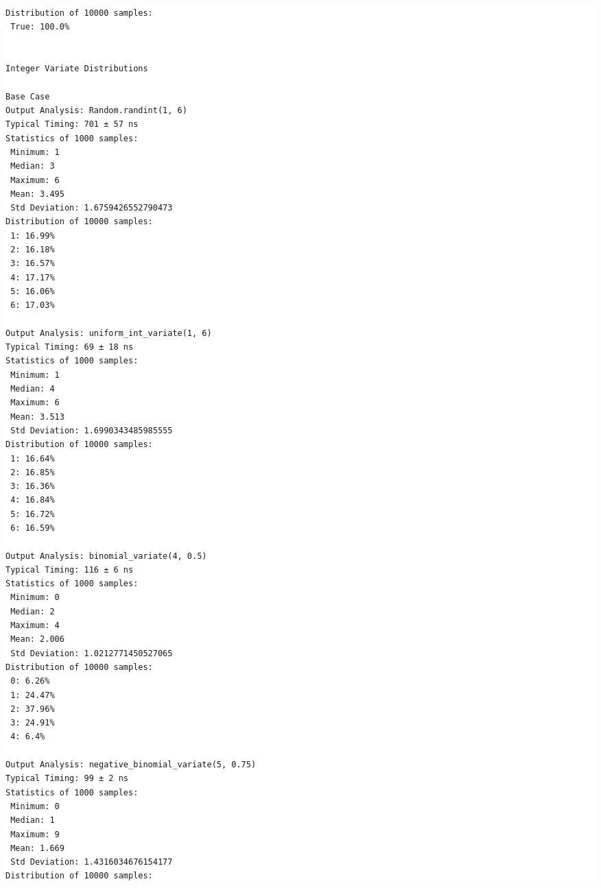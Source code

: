 ```
Distribution of 10000 samples:
 True: 100.0%


Integer Variate Distributions

Base Case
Output Analysis: Random.randint(1, 6)
Typical Timing: 701 ± 57 ns
Statistics of 1000 samples:
 Minimum: 1
 Median: 3
 Maximum: 6
 Mean: 3.495
 Std Deviation: 1.6759426552790473
Distribution of 10000 samples:
 1: 16.99%
 2: 16.18%
 3: 16.57%
 4: 17.17%
 5: 16.06%
 6: 17.03%

Output Analysis: uniform_int_variate(1, 6)
Typical Timing: 69 ± 18 ns
Statistics of 1000 samples:
 Minimum: 1
 Median: 4
 Maximum: 6
 Mean: 3.513
 Std Deviation: 1.6990343485985555
Distribution of 10000 samples:
 1: 16.64%
 2: 16.85%
 3: 16.36%
 4: 16.84%
 5: 16.72%
 6: 16.59%

Output Analysis: binomial_variate(4, 0.5)
Typical Timing: 116 ± 6 ns
Statistics of 1000 samples:
 Minimum: 0
 Median: 2
 Maximum: 4
 Mean: 2.006
 Std Deviation: 1.0212771450527065
Distribution of 10000 samples:
 0: 6.26%
 1: 24.47%
 2: 37.96%
 3: 24.91%
 4: 6.4%

Output Analysis: negative_binomial_variate(5, 0.75)
Typical Timing: 99 ± 2 ns
Statistics of 1000 samples:
 Minimum: 0
 Median: 1
 Maximum: 9
 Mean: 1.669
 Std Deviation: 1.4316034676154177
Distribution of 10000 samples:
```